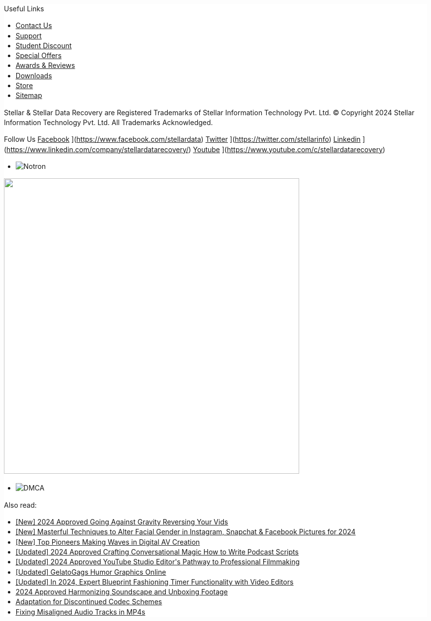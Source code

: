  Useful Links

* [Contact Us](https://www.stellarinfo.com/contact/contact-us.php)
* [Support](https://tools.techidaily.com/stellardata-recovery/buy-now/)
* [Student Discount](https://www.stellarinfo.com/student-discount/)
* [Special Offers](https://tools.techidaily.com/stellardata-recovery/buy-now/)
* [Awards & Reviews](https://tools.techidaily.com/stellardata-recovery/buy-now/)
* [Downloads](https://www.stellarinfo.com/download.php)
* [Store](https://tools.techidaily.com/stellardata-recovery/buy-now/)
* [Sitemap](https://www.stellarinfo.com/sitemap.php)

 Stellar & Stellar Data Recovery are Registered Trademarks of Stellar Information Technology Pvt. Ltd. © Copyright 2024 Stellar Information Technology Pvt. Ltd. All Trademarks Acknowledged.

Follow Us [Facebook](https://www.stellarinfo.com/Images/fb.png) ](https://www.facebook.com/stellardata) [Twitter](https://www.stellarinfo.com/Images/tw.png) ](https://twitter.com/stellarinfo) [Linkedin](https://www.stellarinfo.com/Images/in.png) ](https://www.linkedin.com/company/stellardatarecovery/) [Youtube](https://www.stellarinfo.com/newblacktheme/images/yt.png) ](https://www.youtube.com/c/stellardatarecovery)

* ![Notron](https://www.stellarinfo.com/images/v7/notron.png)

<a href="https://turtlebeacheu.sjv.io/c/5597632/1996818/23722" target="_top" id="1996818"><img src="//a.impactradius-go.com/display-ad/23722-1996818" border="0" alt="" width="600" height="600"/></a><img height="0" width="0" src="https://imp.pxf.io/i/5597632/1996818/23722" style="position:absolute;visibility:hidden;" border="0" />

* ![DMCA](https://www.stellarinfo.com/images/v7/dmca.png)

<ins class="adsbygoogle"
     style="display:block"
     data-ad-format="autorelaxed"
     data-ad-client="ca-pub-7571918770474297"
     data-ad-slot="1223367746"></ins>



<ins class="adsbygoogle"
     style="display:block"
     data-ad-client="ca-pub-7571918770474297"
     data-ad-slot="8358498916"
     data-ad-format="auto"
     data-full-width-responsive="true"></ins>

<span class="atpl-alsoreadstyle">Also read:</span>
<div><ul>
<li><a href="https://eaxpv-info.techidaily.com/new-2024-approved-going-against-gravity-reversing-your-vids/"><u>[New] 2024 Approved  Going Against Gravity  Reversing Your Vids</u></a></li>
<li><a href="https://instagram-videos.techidaily.com/new-masterful-techniques-to-alter-facial-gender-in-instagram-snapchat-and-facebook-pictures-for-2024/"><u>[New] Masterful Techniques to Alter Facial Gender in Instagram, Snapchat & Facebook Pictures for 2024</u></a></li>
<li><a href="https://vp-tips.techidaily.com/new-top-pioneers-making-waves-in-digital-av-creation/"><u>[New] Top Pioneers Making Waves in Digital AV Creation</u></a></li>
<li><a href="https://vp-tips.techidaily.com/updated-2024-approved-crafting-conversational-magic-how-to-write-podcast-scripts/"><u>[Updated] 2024 Approved  Crafting Conversational Magic  How to Write Podcast Scripts</u></a></li>
<li><a href="https://youtube-webster.techidaily.com/ed-2024-approved-youtube-studio-editors-pathway-to-professional-filmmaking/"><u>[Updated] 2024 Approved  YouTube Studio Editor's Pathway to Professional Filmmaking</u></a></li>
<li><a href="https://some-knowledge.techidaily.com/updated-gelatogags-humor-graphics-online/"><u>[Updated] GelatoGags  Humor Graphics Online</u></a></li>
<li><a href="https://screen-video-capture.techidaily.com/updated-in-2024-expert-blueprint-fashioning-timer-functionality-with-video-editors/"><u>[Updated] In 2024, Expert Blueprint  Fashioning Timer Functionality with Video Editors</u></a></li>
<li><a href="https://some-knowledge.techidaily.com/2024-approved-harmonizing-soundscape-and-unboxing-footage/"><u>2024 Approved  Harmonizing Soundscape and Unboxing Footage</u></a></li>
<li><a href="https://data-wizards.techidaily.com/adaptation-for-discontinued-codec-schemes/"><u>Adaptation for Discontinued Codec Schemes</u></a></li>
<li><a href="https://data-wizards.techidaily.com/fixing-misaligned-audio-tracks-in-mp4s/"><u>Fixing Misaligned Audio Tracks in MP4s</u></a></li>